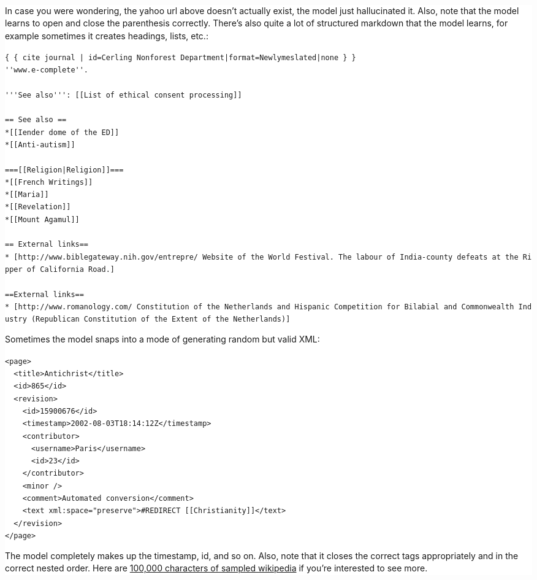 In case you were wondering, the yahoo url above doesn’t actually exist, the model just hallucinated it. Also, note that the model learns to open and close the parenthesis correctly. There’s also quite a lot of structured markdown that the model learns, for example sometimes it creates headings, lists, etc.:

```
{ { cite journal | id=Cerling Nonforest Department|format=Newlymeslated|none } }
''www.e-complete''.

'''See also''': [[List of ethical consent processing]]

== See also ==
*[[Iender dome of the ED]]
*[[Anti-autism]]

===[[Religion|Religion]]===
*[[French Writings]]
*[[Maria]]
*[[Revelation]]
*[[Mount Agamul]]

== External links==
* [http://www.biblegateway.nih.gov/entrepre/ Website of the World Festival. The labour of India-county defeats at the Ripper of California Road.]

==External links==
* [http://www.romanology.com/ Constitution of the Netherlands and Hispanic Competition for Bilabial and Commonwealth Industry (Republican Constitution of the Extent of the Netherlands)]

```

Sometimes the model snaps into a mode of generating random but valid XML:

```
<page>
  <title>Antichrist</title>
  <id>865</id>
  <revision>
    <id>15900676</id>
    <timestamp>2002-08-03T18:14:12Z</timestamp>
    <contributor>
      <username>Paris</username>
      <id>23</id>
    </contributor>
    <minor />
    <comment>Automated conversion</comment>
    <text xml:space="preserve">#REDIRECT [[Christianity]]</text>
  </revision>
</page>

```

The model completely makes up the timestamp, id, and so on. Also, note that it closes the correct tags appropriately and in the correct nested order. Here are [100,000 characters of sampled wikipedia](http://cs.stanford.edu/people/karpathy/char-rnn/wiki.txt) if you’re interested to see more.
